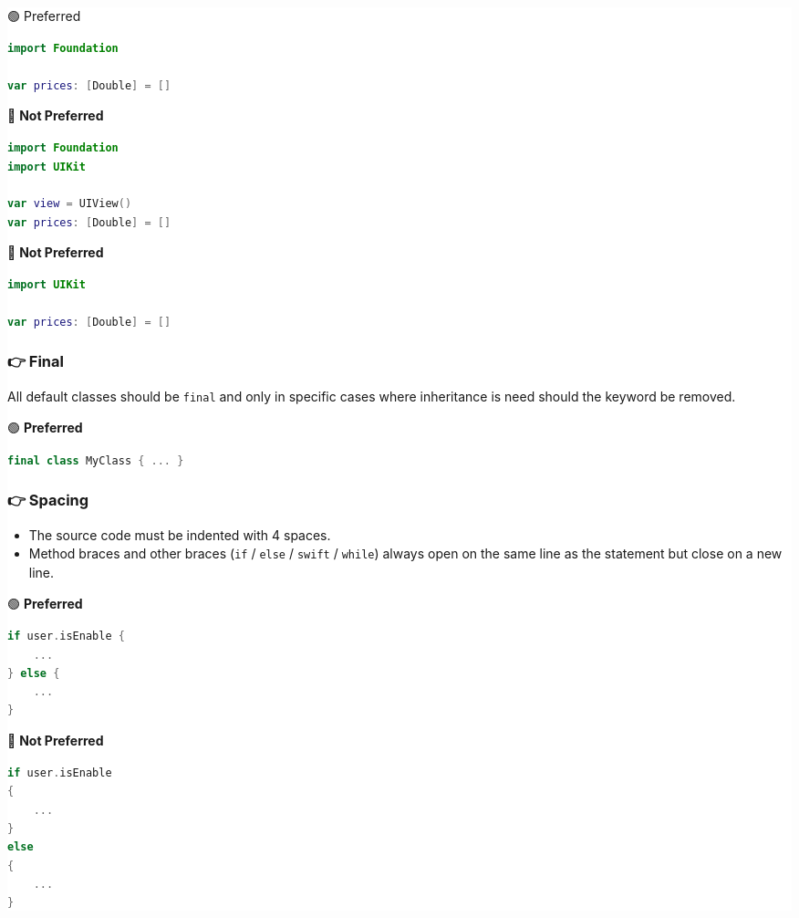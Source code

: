 🟢 Preferred

```swift
import Foundation

var prices: [Double] = []
```

🔴 **Not Preferred**

```swift
import Foundation
import UIKit

var view = UIView()
var prices: [Double] = []
```

🔴 **Not Preferred**

```swift
import UIKit

var prices: [Double] = []
```

### 👉 Final

All default classes should be `final` and only in specific cases where inheritance is need should the keyword be removed.

🟢 **Preferred**

```swift
final class MyClass { ... }
```

### 👉 Spacing

- The source code must be indented with 4 spaces.
- Method braces and other braces (`if` / `else` / `swift` / `while`) always open on the same line as the statement but close on a new line.

🟢 **Preferred**

```swift
if user.isEnable {
    ...
} else {
    ...
}

```

🔴 **Not Preferred**

```swift
if user.isEnable
{
    ...
}
else 
{
    ...
}
```
